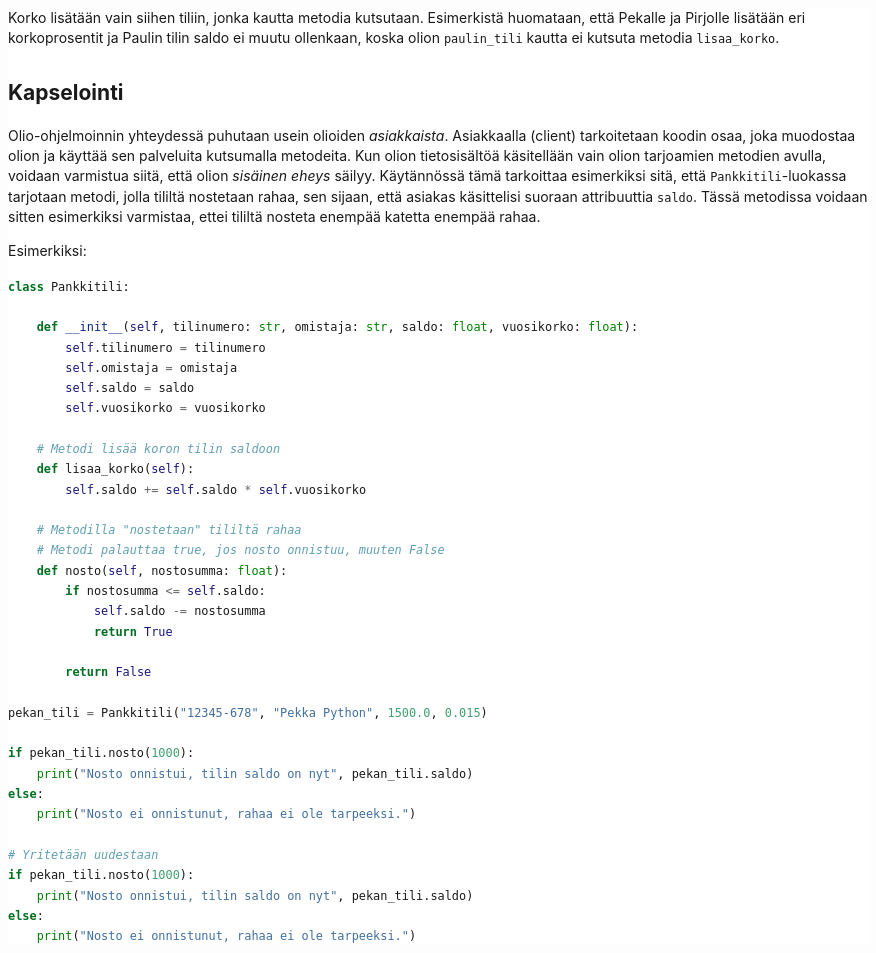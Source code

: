 Korko lisätään vain siihen tiliin, jonka kautta metodia kutsutaan. Esimerkistä huomataan, että Pekalle ja Pirjolle lisätään eri korkoprosentit ja Paulin tilin saldo ei muutu ollenkaan, koska olion `paulin_tili` kautta ei kutsuta metodia `lisaa_korko`.

## Kapselointi

Olio-ohjelmoinnin yhteydessä puhutaan usein olioiden _asiakkaista_. Asiakkaalla (client) tarkoitetaan koodin osaa, joka muodostaa olion ja käyttää sen palveluita kutsumalla metodeita. Kun olion tietosisältöä käsitellään vain olion tarjoamien metodien avulla, voidaan varmistua siitä, että olion _sisäinen eheys_ säilyy. Käytännössä tämä tarkoittaa esimerkiksi sitä, että `Pankkitili`-luokassa tarjotaan metodi, jolla tililtä nostetaan rahaa, sen sijaan, että asiakas käsittelisi suoraan attribuuttia `saldo`. Tässä metodissa voidaan sitten esimerkiksi varmistaa, ettei tililtä nosteta enempää katetta enempää rahaa.

Esimerkiksi:

```python
class Pankkitili:

    def __init__(self, tilinumero: str, omistaja: str, saldo: float, vuosikorko: float):
        self.tilinumero = tilinumero
        self.omistaja = omistaja
        self.saldo = saldo
        self.vuosikorko = vuosikorko

    # Metodi lisää koron tilin saldoon
    def lisaa_korko(self):
        self.saldo += self.saldo * self.vuosikorko

    # Metodilla "nostetaan" tililtä rahaa
    # Metodi palauttaa true, jos nosto onnistuu, muuten False
    def nosto(self, nostosumma: float):
        if nostosumma <= self.saldo:
            self.saldo -= nostosumma
            return True

        return False

pekan_tili = Pankkitili("12345-678", "Pekka Python", 1500.0, 0.015)

if pekan_tili.nosto(1000):
    print("Nosto onnistui, tilin saldo on nyt", pekan_tili.saldo)
else:
    print("Nosto ei onnistunut, rahaa ei ole tarpeeksi.")

# Yritetään uudestaan
if pekan_tili.nosto(1000):
    print("Nosto onnistui, tilin saldo on nyt", pekan_tili.saldo)
else:
    print("Nosto ei onnistunut, rahaa ei ole tarpeeksi.")
```

<sample-output>
